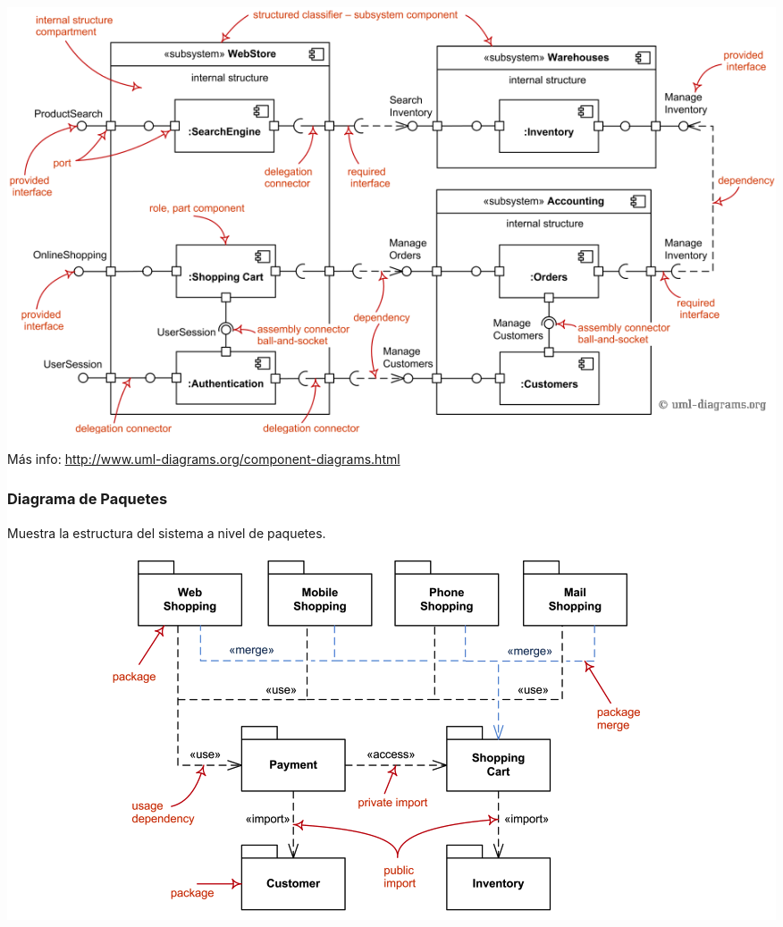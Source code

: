 ![Diagrama de Componentes](./img/diagrama-de-componentes.png)

Más info: http://www.uml-diagrams.org/component-diagrams.html

### Diagrama de Paquetes

Muestra la estructura del sistema a nivel de paquetes.

<p align="center"><img src="./img/diagrama-de-paquetes.png" alt="Diagrama de Paquetes" /></p>
